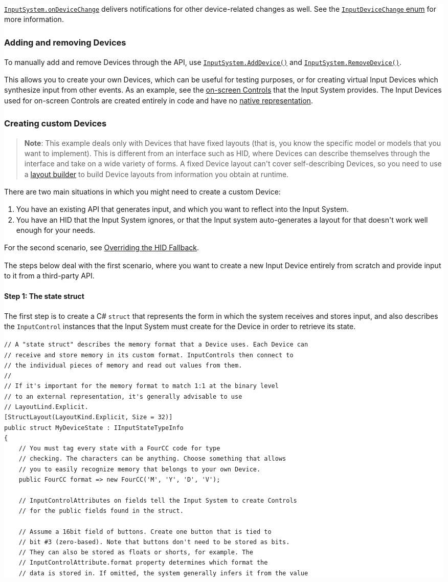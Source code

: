 [`InputSystem.onDeviceChange`](../api/UnityEngine.InputSystem.InputSystem.html#UnityEngine_InputSystem_InputSystem_onDeviceChange) delivers notifications for other device-related changes as well. See the [`InputDeviceChange` enum](../api/UnityEngine.InputSystem.InputDeviceChange.html) for more information.

### Adding and removing Devices

To manually add and remove Devices through the API, use [`InputSystem.AddDevice()`](../api/UnityEngine.InputSystem.InputSystem.html#UnityEngine_InputSystem_InputSystem_AddDevice_UnityEngine_InputSystem_InputDevice_) and [`InputSystem.RemoveDevice()`](../api/UnityEngine.InputSystem.InputSystem.html#UnityEngine_InputSystem_InputSystem_RemoveDevice_UnityEngine_InputSystem_InputDevice_).

This allows you to create your own Devices, which can be useful for testing purposes, or for creating virtual Input Devices which synthesize input from other events. As an example, see the [on-screen Controls](OnScreen.md) that the Input System provides. The Input Devices used for on-screen Controls are created entirely in code and have no [native representation](#native-devices).

### Creating custom Devices

>__Note__: This example deals only with Devices that have fixed layouts (that is, you know the specific model or models that you want to implement). This is different from an interface such as HID, where Devices can describe themselves through the interface and take on a wide variety of forms. A fixed Device layout can't cover self-describing Devices, so you need to use a [layout builder](Layouts.md#generated-layouts) to build Device layouts from information you obtain at runtime.

There are two main situations in which you might need to create a custom Device:

1. You have an existing API that generates input, and which you want to reflect into the Input System.
2. You have an HID that the Input System ignores, or that the Input system auto-generates a layout for that doesn't work well enough for your needs.

For the second scenario, see [Overriding the HID Fallback](HID.md#creating-a-custom-device-layout).

The steps below deal with the first scenario, where you want to create a new Input Device entirely from scratch and provide input to it from a third-party API.

#### Step 1: The state struct

The first step is to create a C# `struct` that represents the form in which the system receives and stores input, and also describes the `InputControl` instances that the Input System must create for the Device in order to retrieve its state.

```CSharp
// A "state struct" describes the memory format that a Device uses. Each Device can
// receive and store memory in its custom format. InputControls then connect to
// the individual pieces of memory and read out values from them.
//
// If it's important for the memory format to match 1:1 at the binary level
// to an external representation, it's generally advisable to use
// LayoutLind.Explicit.
[StructLayout(LayoutKind.Explicit, Size = 32)]
public struct MyDeviceState : IInputStateTypeInfo
{
    // You must tag every state with a FourCC code for type
    // checking. The characters can be anything. Choose something that allows
    // you to easily recognize memory that belongs to your own Device.
    public FourCC format => new FourCC('M', 'Y', 'D', 'V');

    // InputControlAttributes on fields tell the Input System to create Controls
    // for the public fields found in the struct.

    // Assume a 16bit field of buttons. Create one button that is tied to
    // bit #3 (zero-based). Note that buttons don't need to be stored as bits.
    // They can also be stored as floats or shorts, for example. The
    // InputControlAttribute.format property determines which format the
    // data is stored in. If omitted, the system generally infers it from the value
```